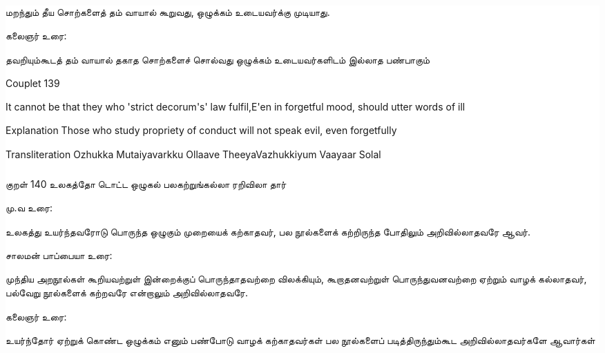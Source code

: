 மறந்தும் தீய சொற்களைத் தம் வாயால் கூறுவது, ஒழுக்கம் உடையவர்க்கு முடியாது.




கலைஞர் உரை:

தவறியும்கூடத் தம் வாயால் தகாத சொற்களைச் சொல்வது ஒழுக்கம் உடையவர்களிடம் இல்லாத பண்பாகும்




Couplet
139


It cannot be that they who 'strict decorum's' law fulfil,E'en in forgetful mood, should utter words of ill




Explanation
Those who study propriety of conduct will not speak evil, even forgetfully




Transliteration
Ozhukka Mutaiyavarkku  Ollaave  TheeyaVazhukkiyum  Vaayaar  Solal




###













குறள்
140
 உலகத்தோ டொட்ட ஒழுகல் பலகற்றுங்கல்லா ரறிவிலா தார்




மு.வ உரை:

உலகத்து உயர்ந்தவரோடு பொருந்த ஒழுகும் முறையைக் கற்காதவர், பல நூல்களைக் கற்றிருந்த போதிலும் அறிவில்லாதவரே ஆவர்.




சாலமன் பாப்பையா உரை:

முந்திய  அறநூல்கள் கூறியவற்றுள் இன்றைக்குப் பொருந்தாதவற்றை விலக்கியும், கூறாதனவற்றுள் பொருந்துவனவற்றை ஏற்றும் வாழக் கல்லாதவர், பல்வேறு நூல்களைக் கற்றவரே என்றாலும் அறிவில்லாதவரே.




கலைஞர் உரை:

உயர்ந்தோர் ஏற்றுக் கொண்ட ஒழுக்கம் எனும் பண்போடு வாழக் கற்காதவர்கள் பல நூல்களைப் படித்திருந்தும்கூட அறிவில்லாதவர்களே ஆவார்கள்
